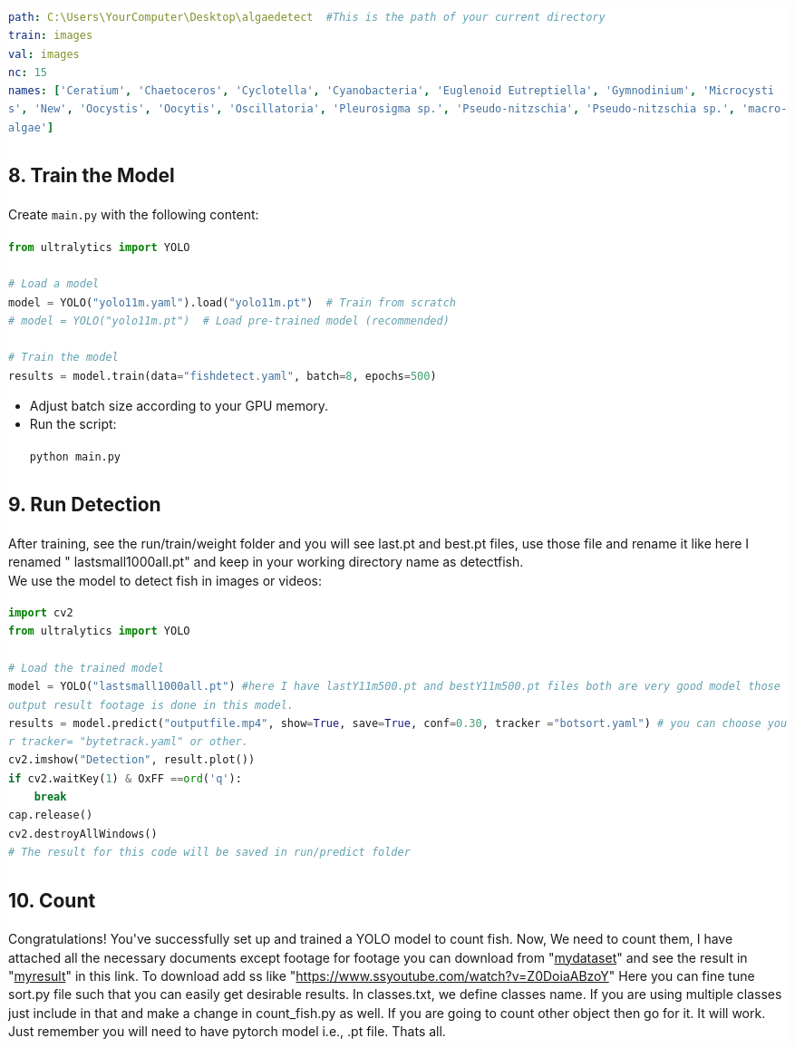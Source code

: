  
```yaml
path: C:\Users\YourComputer\Desktop\algaedetect  #This is the path of your current directory
train: images
val: images
nc: 15
names: ['Ceratium', 'Chaetoceros', 'Cyclotella', 'Cyanobacteria', 'Euglenoid Eutreptiella', 'Gymnodinium', 'Microcystis', 'New', 'Oocystis', 'Oocytis', 'Oscillatoria', 'Pleurosigma sp.', 'Pseudo-nitzschia', 'Pseudo-nitzschia sp.', 'macro-algae']
```

## 8. Train the Model
Create `main.py` with the following content:
```python
from ultralytics import YOLO

# Load a model
model = YOLO("yolo11m.yaml").load("yolo11m.pt")  # Train from scratch
# model = YOLO("yolo11m.pt")  # Load pre-trained model (recommended)

# Train the model
results = model.train(data="fishdetect.yaml", batch=8, epochs=500)
```
- Adjust batch size according to your GPU memory.
- Run the script:
  ```bash
  python main.py
  ```

## 9. Run Detection
After training, see the run/train/weight folder and you will see last.pt and best.pt files, use those file and rename it like here I renamed " lastsmall1000all.pt"  and keep in your working directory name as detectfish.  
We use the model to detect fish in images or videos:
```python
import cv2
from ultralytics import YOLO

# Load the trained model
model = YOLO("lastsmall1000all.pt") #here I have lastY11m500.pt and bestY11m500.pt files both are very good model those output result footage is done in this model.
results = model.predict("outputfile.mp4", show=True, save=True, conf=0.30, tracker ="botsort.yaml") # you can choose your tracker= "bytetrack.yaml" or other.
cv2.imshow("Detection", result.plot())
if cv2.waitKey(1) & OxFF ==ord('q'):
    break
cap.release()
cv2.destroyAllWindows()
# The result for this code will be saved in run/predict folder
```

## 10. Count
Congratulations! You've successfully set up and trained a YOLO model to count fish.
Now, We need to count them, 
I have attached all the necessary documents except footage for footage you can download from "[mydataset](https://www.youtube.com/watch?v=Z0DoiaABzoY)"
and see the result in "[myresult](https://www.youtube.com/watch?v=KS21LWcn9bs)" in this link. To download add ss like "https://www.ssyoutube.com/watch?v=Z0DoiaABzoY"
Here you can fine tune sort.py file such that you can easily get desirable results. In classes.txt, we 
define classes name. If you are using multiple classes just include in that and make a change in count_fish.py as well.
If you are going to count other object then go for it. It will work. Just remember you will need to have pytorch model i.e., .pt file. Thats all.